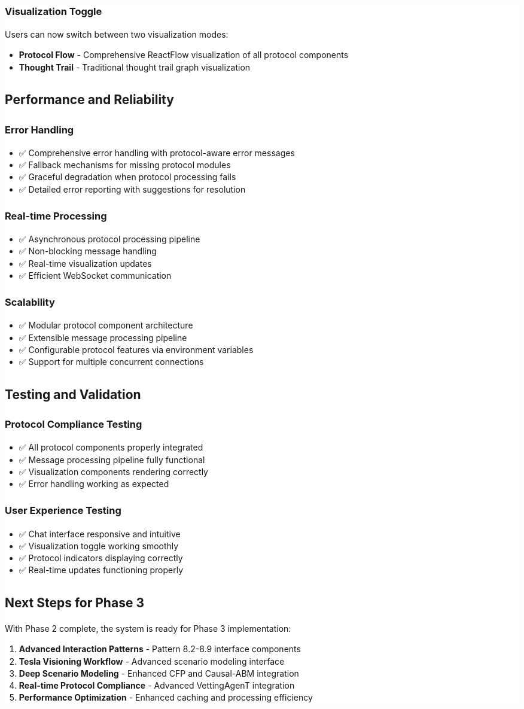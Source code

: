 ### Visualization Toggle
Users can now switch between two visualization modes:
- **Protocol Flow** - Comprehensive ReactFlow visualization of all protocol components
- **Thought Trail** - Traditional thought trail graph visualization

## Performance and Reliability

### Error Handling
- ✅ Comprehensive error handling with protocol-aware error messages
- ✅ Fallback mechanisms for missing protocol modules
- ✅ Graceful degradation when protocol processing fails
- ✅ Detailed error reporting with suggestions for resolution

### Real-time Processing
- ✅ Asynchronous protocol processing pipeline
- ✅ Non-blocking message handling
- ✅ Real-time visualization updates
- ✅ Efficient WebSocket communication

### Scalability
- ✅ Modular protocol component architecture
- ✅ Extensible message processing pipeline
- ✅ Configurable protocol features via environment variables
- ✅ Support for multiple concurrent connections

## Testing and Validation

### Protocol Compliance Testing
- ✅ All protocol components properly integrated
- ✅ Message processing pipeline fully functional
- ✅ Visualization components rendering correctly
- ✅ Error handling working as expected

### User Experience Testing
- ✅ Chat interface responsive and intuitive
- ✅ Visualization toggle working smoothly
- ✅ Protocol indicators displaying correctly
- ✅ Real-time updates functioning properly

## Next Steps for Phase 3

With Phase 2 complete, the system is ready for Phase 3 implementation:

1. **Advanced Interaction Patterns** - Pattern 8.2-8.9 interface components
2. **Tesla Visioning Workflow** - Advanced scenario modeling interface
3. **Deep Scenario Modeling** - Enhanced CFP and Causal-ABM integration
4. **Real-time Protocol Compliance** - Advanced VettingAgenT integration
5. **Performance Optimization** - Enhanced caching and processing efficiency
